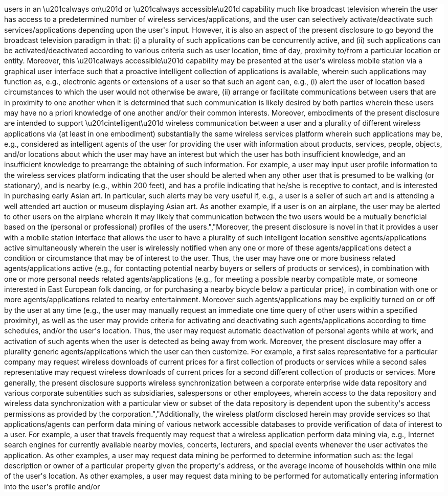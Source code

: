 users in an \u201calways on\u201d or \u201calways accessible\u201d capability much like broadcast television wherein the user has access to a predetermined number of wireless services\/applications, and the user can selectively activate\/deactivate such services\/applications depending upon the user's input. However, it is also an aspect of the present disclosure to go beyond the broadcast television paradigm in that: (i) a plurality of such applications can be concurrently active, and (ii) such applications can be activated\/deactivated according to various criteria such as user location, time of day, proximity to\/from a particular location or entity. Moreover, this \u201calways accessible\u201d capability may be presented at the user's wireless mobile station via a graphical user interface such that a proactive intelligent collection of applications is available, wherein such applications may function as, e.g., electronic agents or extensions of a user so that such an agent can, e.g., (i) alert the user of location based circumstances to which the user would not otherwise be aware, (ii) arrange or facilitate communications between users that are in proximity to one another when it is determined that such communication is likely desired by both parties wherein these users may have no a priori knowledge of one another and\/or their common interests. Moreover, embodiments of the present disclosure are intended to support \u201cintelligent\u201d wireless communication between a user and a plurality of different wireless applications via (at least in one embodiment) substantially the same wireless services platform wherein such applications may be, e.g., considered as intelligent agents of the user for providing the user with information about products, services, people, objects, and\/or locations about which the user may have an interest but which the user has both insufficient knowledge, and an insufficient knowledge to prearrange the obtaining of such information. For example, a user may input user profile information to the wireless services platform indicating that the user should be alerted when any other user that is presumed to be walking (or stationary), and is nearby (e.g., within 200 feet), and has a profile indicating that he\/she is receptive to contact, and is interested in purchasing early Asian art. In particular, such alerts may be very useful if, e.g., a user is a seller of such art and is attending a well attended art auction or museum displaying Asian art. As another example, if a user is on an airplane, the user may be alerted to other users on the airplane wherein it may likely that communication between the two users would be a mutually beneficial based on the (personal or professional) profiles of the users.","Moreover, the present disclosure is novel in that it provides a user with a mobile station interface that allows the user to have a plurality of such intelligent location sensitive agents\/applications active simultaneously wherein the user is wirelessly notified when any one or more of these agents\/applications detect a condition or circumstance that may be of interest to the user. Thus, the user may have one or more business related agents\/applications active (e.g., for contacting potential nearby buyers or sellers of products or services), in combination with one or more personal needs related agents\/applications (e.g., for meeting a possible nearby compatible mate, or someone interested in East European folk dancing, or for purchasing a nearby bicycle below a particular price), in combination with one or more agents\/applications related to nearby entertainment. Moreover such agents\/applications may be explicitly turned on or off by the user at any time (e.g., the user may manually request an immediate one time query of other users within a specified proximity), as well as the user may provide criteria for activating and deactivating such agents\/applications according to time schedules, and\/or the user's location. Thus, the user may request automatic deactivation of personal agents while at work, and activation of such agents when the user is detected as being away from work. Moreover, the present disclosure may offer a plurality generic agents\/applications which the user can then customize. For example, a first sales representative for a particular company may request wireless downloads of current prices for a first collection of products or services while a second sales representative may request wireless downloads of current prices for a second different collection of products or services. More generally, the present disclosure supports wireless synchronization between a corporate enterprise wide data repository and various corporate subentities such as subsidiaries, salespersons or other employees, wherein access to the data repository and wireless data synchronization with a particular view or subset of the data repository is dependent upon the subentity's access permissions as provided by the corporation.","Additionally, the wireless platform disclosed herein may provide services so that applications\/agents can perform data mining of various network accessible databases to provide verification of data of interest to a user. For example, a user that travels frequently may request that a wireless application perform data mining via, e.g., Internet search engines for currently available nearby movies, concerts, lecturers, and special events whenever the user activates the application. As other examples, a user may request data mining be performed to determine information such as: the legal description or owner of a particular property given the property's address, or the average income of households within one mile of the user's location. As other examples, a user may request data mining to be performed for automatically entering information into the user's profile and\/or